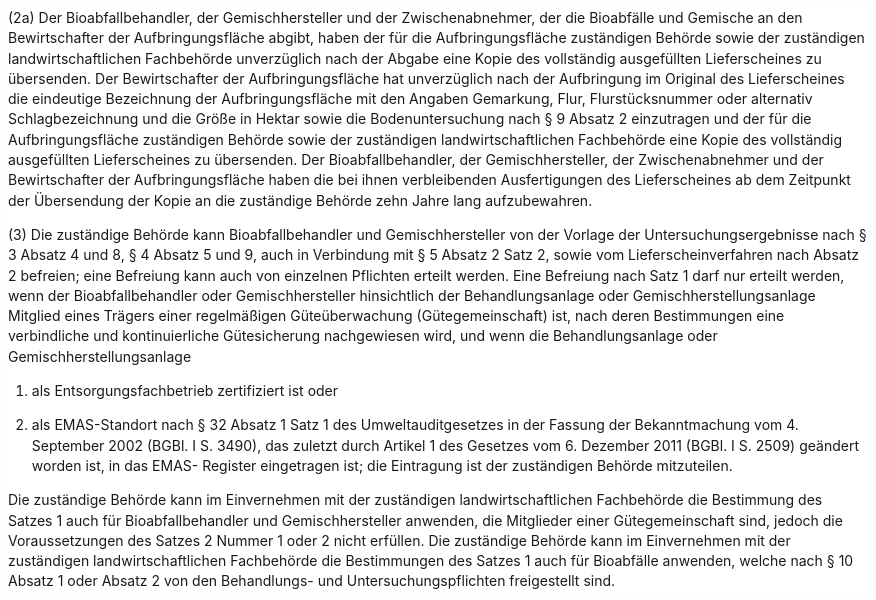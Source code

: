 (2a) Der Bioabfallbehandler, der Gemischhersteller und der
Zwischenabnehmer, der die Bioabfälle und Gemische an den
Bewirtschafter der Aufbringungsfläche abgibt, haben der für die
Aufbringungsfläche zuständigen Behörde sowie der zuständigen
landwirtschaftlichen Fachbehörde unverzüglich nach der Abgabe eine
Kopie des vollständig ausgefüllten Lieferscheines zu übersenden. Der
Bewirtschafter der Aufbringungsfläche hat unverzüglich nach der
Aufbringung im Original des Lieferscheines die eindeutige Bezeichnung
der Aufbringungsfläche mit den Angaben Gemarkung, Flur,
Flurstücksnummer oder alternativ Schlagbezeichnung und die Größe in
Hektar sowie die Bodenuntersuchung nach § 9 Absatz 2 einzutragen und
der für die Aufbringungsfläche zuständigen Behörde sowie der
zuständigen landwirtschaftlichen Fachbehörde eine Kopie des
vollständig ausgefüllten Lieferscheines zu übersenden. Der
Bioabfallbehandler, der Gemischhersteller, der Zwischenabnehmer und
der Bewirtschafter der Aufbringungsfläche haben die bei ihnen
verbleibenden Ausfertigungen des Lieferscheines ab dem Zeitpunkt der
Übersendung der Kopie an die zuständige Behörde zehn Jahre lang
aufzubewahren.

(3) Die zuständige Behörde kann Bioabfallbehandler und
Gemischhersteller von der Vorlage der Untersuchungsergebnisse nach § 3
Absatz 4 und 8, § 4 Absatz 5 und 9, auch in Verbindung mit § 5 Absatz
2 Satz 2, sowie vom Lieferscheinverfahren nach Absatz 2 befreien; eine
Befreiung kann auch von einzelnen Pflichten erteilt werden. Eine
Befreiung nach Satz 1 darf nur erteilt werden, wenn der
Bioabfallbehandler oder Gemischhersteller hinsichtlich der
Behandlungsanlage oder Gemischherstellungsanlage Mitglied eines
Trägers einer regelmäßigen Güteüberwachung (Gütegemeinschaft) ist,
nach deren Bestimmungen eine verbindliche und kontinuierliche
Gütesicherung nachgewiesen wird, und wenn die Behandlungsanlage oder
Gemischherstellungsanlage

1.  als Entsorgungsfachbetrieb zertifiziert ist oder


2.  als EMAS-Standort nach § 32 Absatz 1 Satz 1 des Umweltauditgesetzes in
    der Fassung der Bekanntmachung vom 4. September 2002 (BGBl. I S.
    3490), das zuletzt durch Artikel 1 des Gesetzes vom 6. Dezember 2011
    (BGBl. I S. 2509) geändert worden ist, in das EMAS-
    Register                    eingetragen ist; die Eintragung ist der
    zuständigen Behörde mitzuteilen.



Die zuständige Behörde kann im Einvernehmen mit der zuständigen
landwirtschaftlichen Fachbehörde die Bestimmung des Satzes 1 auch für
Bioabfallbehandler und Gemischhersteller anwenden, die Mitglieder
einer Gütegemeinschaft sind, jedoch die Voraussetzungen des Satzes 2
Nummer 1 oder 2 nicht erfüllen. Die zuständige Behörde kann im
Einvernehmen mit der zuständigen landwirtschaftlichen Fachbehörde die
Bestimmungen des Satzes 1 auch für Bioabfälle anwenden, welche nach §
10 Absatz 1 oder Absatz 2 von den Behandlungs- und
Untersuchungspflichten freigestellt sind.
